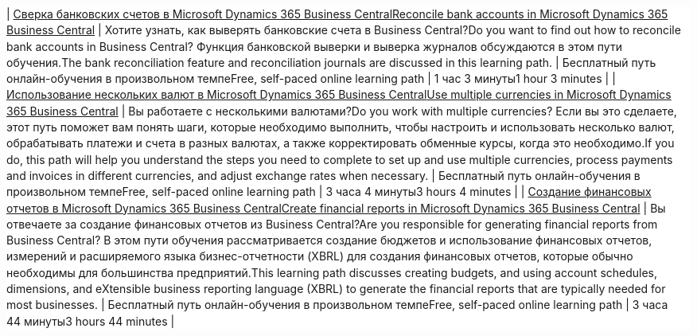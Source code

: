 | [<span data-ttu-id="43b5d-174">Сверка банковских счетов в Microsoft Dynamics 365 Business Central</span><span class="sxs-lookup"><span data-stu-id="43b5d-174">Reconcile bank accounts in Microsoft Dynamics 365 Business Central</span></span>](https://docs.microsoft.com/learn/paths/reconcile-bank-accounts-dynamics-365-business-central/)                             | <span data-ttu-id="43b5d-175">Хотите узнать, как выверять банковские счета в Business Central?</span><span class="sxs-lookup"><span data-stu-id="43b5d-175">Do you want to find out how to reconcile bank accounts in Business Central?</span></span> <span data-ttu-id="43b5d-176">Функция банковской выверки и выверка журналов обсуждаются в этом пути обучения.</span><span class="sxs-lookup"><span data-stu-id="43b5d-176">The bank reconciliation feature and reconciliation journals are discussed in this learning path.</span></span>                                                                                                                                                                                                                                           | <span data-ttu-id="43b5d-177">Бесплатный путь онлайн-обучения в произвольном темпе</span><span class="sxs-lookup"><span data-stu-id="43b5d-177">Free, self-paced online learning path</span></span>                                          | <span data-ttu-id="43b5d-178">1 час 3 минуты</span><span class="sxs-lookup"><span data-stu-id="43b5d-178">1 hour 3 minutes</span></span>   |
| [<span data-ttu-id="43b5d-179">Использование нескольких валют в Microsoft Dynamics 365 Business Central</span><span class="sxs-lookup"><span data-stu-id="43b5d-179">Use multiple currencies in Microsoft Dynamics 365 Business Central</span></span>](https://docs.microsoft.com/learn/paths/use-multiple-currencies-dynamics-365-business-central/)                             | <span data-ttu-id="43b5d-180">Вы работаете с несколькими валютами?</span><span class="sxs-lookup"><span data-stu-id="43b5d-180">Do you work with multiple currencies?</span></span> <span data-ttu-id="43b5d-181">Если вы это сделаете, этот путь поможет вам понять шаги, которые необходимо выполнить, чтобы настроить и использовать несколько валют, обрабатывать платежи и счета в разных валютах, а также корректировать обменные курсы, когда это необходимо.</span><span class="sxs-lookup"><span data-stu-id="43b5d-181">If you do, this path will help you understand the steps you need to complete to set up and use multiple currencies, process payments and invoices in different currencies, and adjust exchange rates when necessary.</span></span>                                                                                                                                                             | <span data-ttu-id="43b5d-182">Бесплатный путь онлайн-обучения в произвольном темпе</span><span class="sxs-lookup"><span data-stu-id="43b5d-182">Free, self-paced online learning path</span></span>                                          | <span data-ttu-id="43b5d-183">3 часа 4 минуты</span><span class="sxs-lookup"><span data-stu-id="43b5d-183">3 hours 4 minutes</span></span>  |
| [<span data-ttu-id="43b5d-184">Создание финансовых отчетов в Microsoft Dynamics 365 Business Central</span><span class="sxs-lookup"><span data-stu-id="43b5d-184">Create financial reports in Microsoft Dynamics 365 Business Central</span></span>](https://docs.microsoft.com/learn/paths/create-financial-reports-dynamics-365-business-central/)                           | <span data-ttu-id="43b5d-185">Вы отвечаете за создание финансовых отчетов из Business Central?</span><span class="sxs-lookup"><span data-stu-id="43b5d-185">Are you responsible for generating financial reports from Business Central?</span></span> <span data-ttu-id="43b5d-186">В этом пути обучения рассматривается создание бюджетов и использование финансовых отчетов, измерений и расширяемого языка бизнес-отчетности (XBRL) для создания финансовых отчетов, которые обычно необходимы для большинства предприятий.</span><span class="sxs-lookup"><span data-stu-id="43b5d-186">This learning path discusses creating budgets, and using account schedules, dimensions, and eXtensible business reporting language (XBRL) to generate the financial reports that are typically needed for most businesses.</span></span>                                                                                                                 | <span data-ttu-id="43b5d-187">Бесплатный путь онлайн-обучения в произвольном темпе</span><span class="sxs-lookup"><span data-stu-id="43b5d-187">Free, self-paced online learning path</span></span>                                          | <span data-ttu-id="43b5d-188">3 часа 44 минуты</span><span class="sxs-lookup"><span data-stu-id="43b5d-188">3 hours 44 minutes</span></span> |